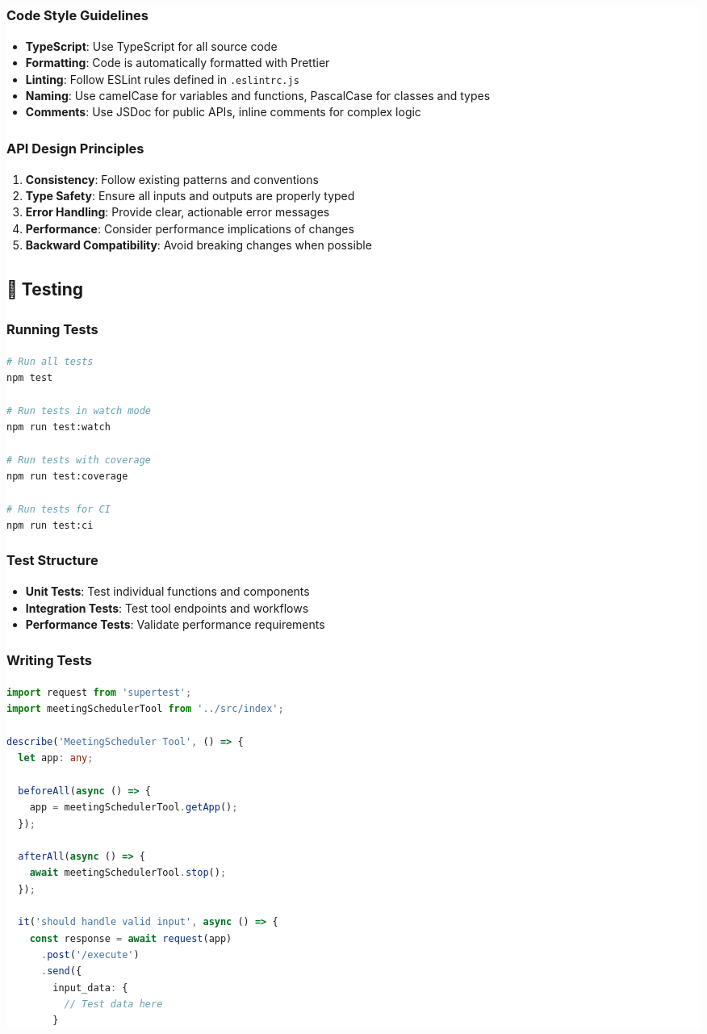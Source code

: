 ### Code Style Guidelines

- **TypeScript**: Use TypeScript for all source code
- **Formatting**: Code is automatically formatted with Prettier
- **Linting**: Follow ESLint rules defined in `.eslintrc.js`
- **Naming**: Use camelCase for variables and functions, PascalCase for classes and types
- **Comments**: Use JSDoc for public APIs, inline comments for complex logic

### API Design Principles

1. **Consistency**: Follow existing patterns and conventions
2. **Type Safety**: Ensure all inputs and outputs are properly typed
3. **Error Handling**: Provide clear, actionable error messages
4. **Performance**: Consider performance implications of changes
5. **Backward Compatibility**: Avoid breaking changes when possible

## 🧪 Testing

### Running Tests

```bash
# Run all tests
npm test

# Run tests in watch mode
npm run test:watch

# Run tests with coverage
npm run test:coverage

# Run tests for CI
npm run test:ci
```

### Test Structure

- **Unit Tests**: Test individual functions and components
- **Integration Tests**: Test tool endpoints and workflows
- **Performance Tests**: Validate performance requirements

### Writing Tests

```typescript
import request from 'supertest';
import meetingSchedulerTool from '../src/index';

describe('MeetingScheduler Tool', () => {
  let app: any;

  beforeAll(async () => {
    app = meetingSchedulerTool.getApp();
  });

  afterAll(async () => {
    await meetingSchedulerTool.stop();
  });

  it('should handle valid input', async () => {
    const response = await request(app)
      .post('/execute')
      .send({
        input_data: {
          // Test data here
        }
```